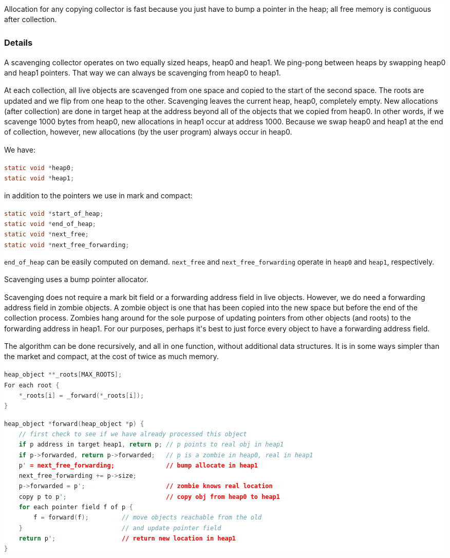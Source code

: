 Allocation for any copying collector is fast because you just have to bump a pointer in the heap; all free memory is contiguous after collection.

### Details

A scavenging collector operates on two equally sized heaps, heap0 and heap1. We ping-pong between heaps by swapping heap0 and heap1 pointers. That way we can always be scavenging from heap0 to heap1. 

At each collection, all live objects are scavenged from one space and copied to the start of the second space. The roots are updated and we flip from one heap to the other. Scavenging leaves the current heap, heap0, completely empty.  New allocations (after collection) are done in target heap at the address beyond all of the objects that we copied from heap0. In other words, if we scavenge 1000 bytes from heap0, new allocations in heap1 occur at address 1000. Because we swap heap0 and heap1 at the end of collection, however, new allocations (by the user program) always occur in heap0.

We have:

```C
static void *heap0;
static void *heap1;
```

in addition to the pointers we use in mark and compact:

```C
static void *start_of_heap;
static void *end_of_heap;
static void *next_free;
static void *next_free_forwarding;
```

`end_of_heap` can be easily computed on demand. `next_free` and `next_free_forwarding` operate in `heap0` and `heap1`, respectively.

Scavenging uses a bump pointer allocator.

Scavenging does not require a mark bit field or a forwarding address field in live objects. However, we do need a forwarding address field in zombie objects. A zombie object is one that has been copied into the new space but before the end of the collection process. Zombies hang around for the sole purpose of updating pointers from other objects (and roots) to the forwarding address in heap1. For our purposes, perhaps it's best to just force every object to have a forwarding address field.

The algorithm can be done recursively, and all in one function, without additional data structures. It is in some ways simpler than the market and compact, at the cost of twice as much memory.

```C
heap_object **_roots[MAX_ROOTS];
For each root {
	*_roots[i] = _forward(*_roots[i]);
}
```

```C
heap_object *forward(heap_object *p) {
    // first check to see if we have already processed this object
    if p address in target heap1, return p; // p points to real obj in heap1
    if p->forwarded, return p->forwarded;   // p is a zombie in heap0, real in heap1
    p' = next_free_forwarding;              // bump allocate in heap1
    next_free_forwarding += p->size;
    p->forwarded = p';                      // zombie knows real location
    copy p to p';                           // copy obj from heap0 to heap1
    for each pointer field f of p {
        f = forward(f);         // move objects reachable from the old
    }                           // and update pointer field
    return p';                  // return new location in heap1
}
```
